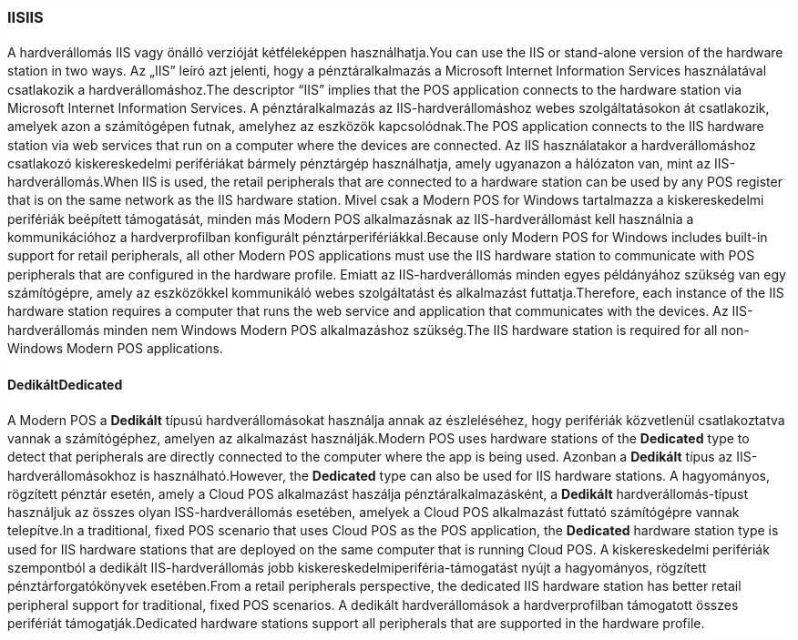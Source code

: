 ### <a name="iis"></a><span data-ttu-id="58e8c-273">IIS</span><span class="sxs-lookup"><span data-stu-id="58e8c-273">IIS</span></span>

<span data-ttu-id="58e8c-274">A hardverállomás IIS vagy önálló verzióját kétféleképpen használhatja.</span><span class="sxs-lookup"><span data-stu-id="58e8c-274">You can use the IIS or stand-alone version of the hardware station in two ways.</span></span> <span data-ttu-id="58e8c-275">Az „IIS” leíró azt jelenti, hogy a pénztáralkalmazás a Microsoft Internet Information Services használatával csatlakozik a hardverállomáshoz.</span><span class="sxs-lookup"><span data-stu-id="58e8c-275">The descriptor “IIS” implies that the POS application connects to the hardware station via Microsoft Internet Information Services.</span></span> <span data-ttu-id="58e8c-276">A pénztáralkalmazás az IIS-hardverállomáshoz webes szolgáltatásokon át csatlakozik, amelyek azon a számítógépen futnak, amelyhez az eszközök kapcsolódnak.</span><span class="sxs-lookup"><span data-stu-id="58e8c-276">The POS application connects to the IIS hardware station via web services that run on a computer where the devices are connected.</span></span> <span data-ttu-id="58e8c-277">Az IIS használatakor a hardverállomáshoz csatlakozó kiskereskedelmi perifériákat bármely pénztárgép használhatja, amely ugyanazon a hálózaton van, mint az IIS-hardverállomás.</span><span class="sxs-lookup"><span data-stu-id="58e8c-277">When IIS is used, the retail peripherals that are connected to a hardware station can be used by any POS register that is on the same network as the IIS hardware station.</span></span> <span data-ttu-id="58e8c-278">Mivel csak a Modern POS for Windows tartalmazza a kiskereskedelmi perifériák beépített támogatását, minden más Modern POS alkalmazásnak az IIS-hardverállomást kell használnia a kommunikációhoz a hardverprofilban konfigurált pénztárperifériákkal.</span><span class="sxs-lookup"><span data-stu-id="58e8c-278">Because only Modern POS for Windows includes built-in support for retail peripherals, all other Modern POS applications must use the IIS hardware station to communicate with POS peripherals that are configured in the hardware profile.</span></span> <span data-ttu-id="58e8c-279">Emiatt az IIS-hardverállomás minden egyes példányához szükség van egy számítógépre, amely az eszközökkel kommunikáló webes szolgáltatást és alkalmazást futtatja.</span><span class="sxs-lookup"><span data-stu-id="58e8c-279">Therefore, each instance of the IIS hardware station requires a computer that runs the web service and application that communicates with the devices.</span></span> <span data-ttu-id="58e8c-280">Az IIS-hardverállomás minden nem Windows Modern POS alkalmazáshoz szükség.</span><span class="sxs-lookup"><span data-stu-id="58e8c-280">The IIS hardware station is required for all non-Windows Modern POS applications.</span></span>

#### <a name="dedicated"></a><span data-ttu-id="58e8c-281">Dedikált</span><span class="sxs-lookup"><span data-stu-id="58e8c-281">Dedicated</span></span>

<span data-ttu-id="58e8c-282">A Modern POS a **Dedikált** típusú hardverállomásokat használja annak az észleléséhez, hogy perifériák közvetlenül csatlakoztatva vannak a számítógéphez, amelyen az alkalmazást használják.</span><span class="sxs-lookup"><span data-stu-id="58e8c-282">Modern POS uses hardware stations of the **Dedicated** type to detect that peripherals are directly connected to the computer where the app is being used.</span></span> <span data-ttu-id="58e8c-283">Azonban a **Dedikált** típus az IIS-hardverállomásokhoz is használható.</span><span class="sxs-lookup"><span data-stu-id="58e8c-283">However, the **Dedicated** type can also be used for IIS hardware stations.</span></span> <span data-ttu-id="58e8c-284">A hagyományos, rögzített pénztár esetén, amely a Cloud POS alkalmazást haszálja pénztáralkalmazásként, a **Dedikált** hardverállomás-típust használjuk az összes olyan ISS-hardverállomás esetében, amelyek a Cloud POS alkalmazást futtató számítógépre vannak telepítve.</span><span class="sxs-lookup"><span data-stu-id="58e8c-284">In a traditional, fixed POS scenario that uses Cloud POS as the POS application, the **Dedicated** hardware station type is used for IIS hardware stations that are deployed on the same computer that is running Cloud POS.</span></span> <span data-ttu-id="58e8c-285">A kiskereskedelmi perifériák szempontból a dedikált IIS-hardverállomás jobb kiskereskedelmiperiféria-támogatást nyújt a hagyományos, rögzített pénztárforgatókönyvek esetében.</span><span class="sxs-lookup"><span data-stu-id="58e8c-285">From a retail peripherals perspective, the dedicated IIS hardware station has better retail peripheral support for traditional, fixed POS scenarios.</span></span> <span data-ttu-id="58e8c-286">A dedikált hardverállomások a hardverprofilban támogatott összes perifériát támogatják.</span><span class="sxs-lookup"><span data-stu-id="58e8c-286">Dedicated hardware stations support all peripherals that are supported in the hardware profile.</span></span>
